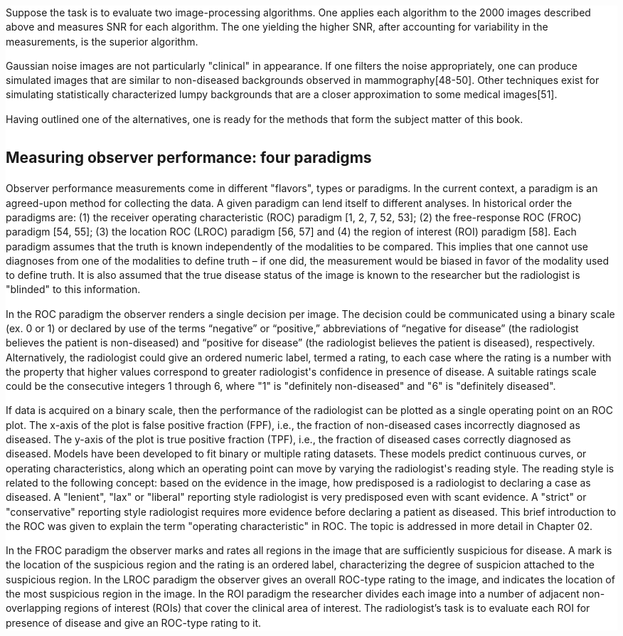 Suppose the task is to evaluate two image-processing algorithms. One applies each algorithm to the 2000 images described above and measures SNR for each algorithm. The one yielding the higher SNR, after accounting for variability in the measurements, is the superior algorithm. 

Gaussian noise images are not particularly "clinical" in appearance. If one filters the noise appropriately, one can produce simulated images that are similar to non-diseased backgrounds observed in mammography[48-50]. Other techniques exist for simulating statistically characterized lumpy backgrounds that are a closer approximation to some medical images[51]. 

Having outlined one of the alternatives, one is ready for the methods that form the subject matter of this book.

## Measuring observer performance: four paradigms
Observer performance measurements come in different "flavors", types or paradigms. In the current context, a paradigm  is an agreed-upon method for collecting the data. A given paradigm can lend itself to different analyses. In historical order the paradigms are: (1) the receiver operating characteristic (ROC) paradigm [1, 2, 7, 52, 53]; (2) the free-response ROC (FROC) paradigm [54, 55]; (3) the location ROC (LROC) paradigm [56, 57] and (4) the region of interest (ROI) paradigm [58]. Each paradigm assumes that the truth is known independently of the modalities to be compared. This implies that one cannot use diagnoses from one of the modalities to define truth – if one did, the measurement would be biased in favor of the modality used to define truth. It is also assumed that the true disease status of the image is known to the researcher but the radiologist is "blinded" to this information. 

In the ROC paradigm the observer renders a single decision per image. The decision could be communicated using a binary scale (ex. 0 or 1) or declared by use of the terms “negative” or “positive,” abbreviations of “negative for disease” (the radiologist believes the patient is non-diseased) and “positive for disease” (the radiologist believes the patient is diseased), respectively. Alternatively, the radiologist could give an ordered numeric label, termed a rating, to each case where the rating is a number with the property that higher values correspond to greater radiologist's confidence in presence of disease. A suitable ratings scale could be the consecutive integers 1 through 6, where "1" is "definitely non-diseased" and "6" is "definitely diseased". 

If data is acquired on a binary scale, then the performance of the radiologist can be plotted as a single operating point on an ROC plot. The x-axis of the plot is false positive fraction (FPF), i.e., the fraction of non-diseased cases incorrectly diagnosed as diseased. The y-axis of the plot is true positive fraction (TPF), i.e., the fraction of diseased cases correctly diagnosed as diseased. Models have been developed to fit binary or multiple rating datasets. These models predict continuous curves, or operating characteristics, along which an operating point can move by varying the radiologist's reading style. The reading style is related to the following concept: based on the evidence in the image, how predisposed is a radiologist to declaring a case as diseased. A "lenient", "lax" or "liberal" reporting style radiologist is very predisposed even with scant evidence. A "strict" or "conservative" reporting style radiologist requires more evidence before declaring a patient as diseased. This brief introduction to the ROC was given to explain the term "operating characteristic" in ROC. The topic is addressed in more detail in Chapter 02.

In the FROC paradigm the observer marks and rates all regions in the image that are sufficiently suspicious for disease. A mark is the location of the suspicious region and the rating is an ordered label, characterizing the degree of suspicion attached to the suspicious region. In the LROC paradigm the observer gives an overall ROC-type rating to the image, and indicates the location of the most suspicious region in the image. In the ROI paradigm the researcher divides each image into a number of adjacent non-overlapping regions of interest (ROIs) that cover the clinical area of interest. The radiologist’s task is to evaluate each ROI for presence of disease and give an ROC-type rating to it. 
